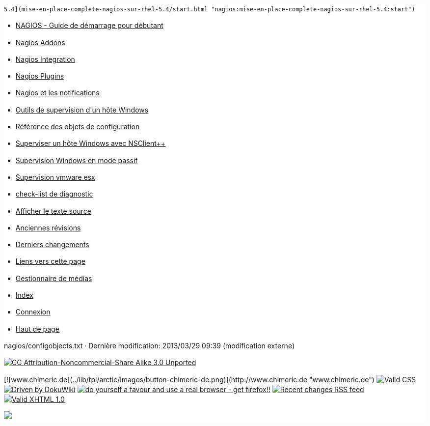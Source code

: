     5.4](mise-en-place-complete-nagios-sur-rhel-5.4/start.html "nagios:mise-en-place-complete-nagios-sur-rhel-5.4:start")
-   [NAGIOS - Guide de démarrage pour
    débutant](nagios-debutant/start.html "nagios:nagios-debutant:start")
-   [Nagios Addons](addons/start.html "nagios:addons:start")
-   [Nagios
    Integration](integration/start.html "nagios:integration:start")
-   [Nagios Plugins](plugins/start.html "nagios:plugins:start")
-   [Nagios et les
    notifications](notifications.html "nagios:notifications")
-   [Outils de supervision d'un hôte
    Windows](windows-client.html "nagios:windows-client")
-   [Référence des objets de
    configuration](objects-reference.html "nagios:objects-reference")
-   [Superviser un hôte Windows avec
    NSClient++](nagios-nsclient-host.html "nagios:nagios-nsclient-host")
-   [Supervision Windows en mode
    passif](supervision-windows-passif.html "nagios:supervision-windows-passif")
-   [Supervision vmware esx](vmware_esx.html "nagios:vmware_esx")
-   [check-list de diagnostic](debug.html "nagios:debug")

-   [Afficher le texte
    source](configobjects@do=edit&rev=0.html "Afficher le texte source [V]")
-   [Anciennes
    révisions](configobjects@do=revisions.html "Anciennes révisions [O]")
-   [Derniers
    changements](configobjects@do=recent.html "Derniers changements [R]")
-   [Liens vers cette
    page](configobjects@do=backlink.html "Liens vers cette page")
-   [Gestionnaire de
    médias](configobjects@do=media.html "Gestionnaire de médias")
-   [Index](configobjects@do=index.html "Index [X]")
-   [Connexion](configobjects@do=login&sectok=6bca6bdf16f8880de3d6d3649db89a26.html "Connexion")
-   [Haut de page](configobjects.html#dokuwiki__top "Haut de page [T]")

nagios/configobjects.txt · Dernière modification: 2013/03/29 09:39
(modification externe)

[![CC Attribution-Noncommercial-Share Alike 3.0
Unported](../lib/images/license/button/cc-by-nc-sa.png)](http://creativecommons.org/licenses/by-nc-sa/3.0/)

[![www.chimeric.de](../lib/tpl/arctic/images/button-chimeric-de.png)](http://www.chimeric.de "www.chimeric.de")
[![Valid
CSS](../lib/tpl/arctic/images/button-css.png)](http://jigsaw.w3.org/css-validator/check/referer "Valid CSS")
[![Driven by
DokuWiki](../lib/tpl/arctic/images/button-dw.png)](http://wiki.splitbrain.org/wiki:dokuwiki "Driven by DokuWiki")
[![do yourself a favour and use a real browser - get
firefox!!](../lib/tpl/arctic/images/button-firefox.png)](http://www.firefox-browser.de "do yourself a favour and use a real browser - get firefox")
[![Recent changes RSS
feed](../lib/tpl/arctic/images/button-rss.png)](../feed.php "Recent changes RSS feed")
[![Valid XHTML
1.0](../lib/tpl/arctic/images/button-xhtml.png)](http://validator.w3.org/check/referer "Valid XHTML 1.0")

![](../lib/exe/indexer.php@id=nagios%253Aconfigobjects&1424859525)

![](http://analytics.monitoring-fr.org/piwik.php?idsite=2)
